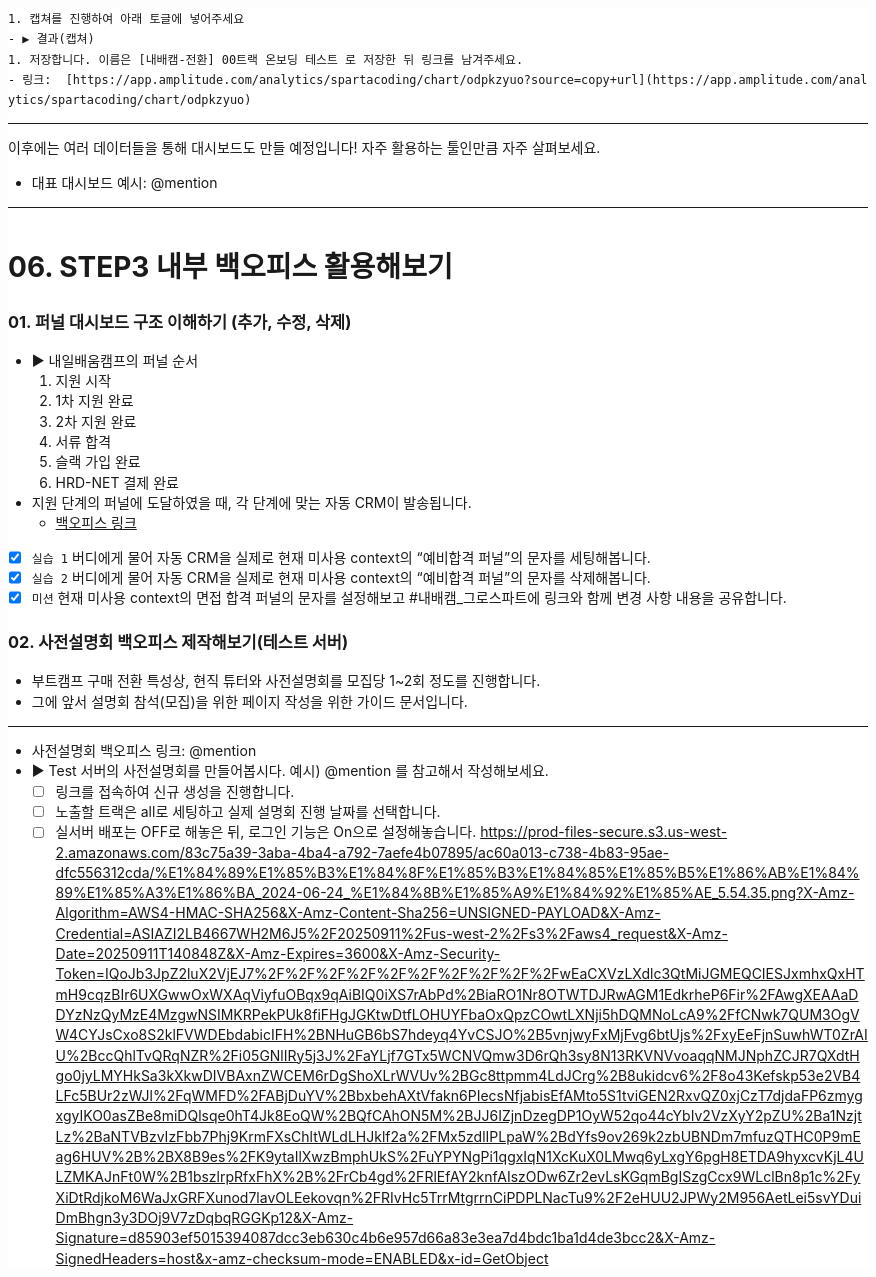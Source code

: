     1. 캡쳐를 진행하여 아래 토글에 넣어주세요
    - ▶ 결과(캡쳐)
    1. 저장합니다. 이름은 [내배캠-전환] 00트랙 온보딩 테스트 로 저장한 뒤 링크를 남겨주세요.
    - 링크:  [https://app.amplitude.com/analytics/spartacoding/chart/odpkzyuo?source=copy+url](https://app.amplitude.com/analytics/spartacoding/chart/odpkzyuo)

  ---
  이후에는 여러 데이터들을 통해 대시보드도 만들 예정입니다! 자주 활용하는 툴인만큼 자주 살펴보세요.
  - 대표 대시보드 예시: @mention

---

# 06. STEP3 내부 백오피스 활용해보기

### 01.  퍼널 대시보드 구조 이해하기 (추가, 수정, 삭제) 
  - ▶ 내일배움캠프의 퍼널 순서
    1. 지원 시작
    1. 1차 지원 완료
    1. 2차 지원 완료
    1. 서류 합격
    1. 슬랙 가입 완료
    1. HRD-NET 결제 완료
  - 지원 단계의 퍼널에 도달하였을 때, 각 단계에 맞는 자동 CRM이 발송됩니다.
    - [백오피스 링크](https://h99backoffice.spartacodingclub.kr/)
  - [x] `실습 1` 버디에게 물어 자동 CRM을 실제로 현재 미사용 context의 “예비합격 퍼널”의 문자를 세팅해봅니다.
  - [x] `실습 2` 버디에게 물어 자동 CRM을 실제로 현재 미사용 context의 “예비합격 퍼널”의 문자를 삭제해봅니다.
  - [x] `미션` 현재 미사용 context의 면접 합격 퍼널의 문자를 설정해보고 #내배캠_그로스파트에 링크와 함께 변경 사항 내용을 공유합니다.

### 02.  사전설명회 백오피스 제작해보기(테스트 서버)
  - 부트캠프 구매 전환 특성상, 현직 튜터와 사전설명회를 모집당 1~2회 정도를 진행합니다. 
  - 그에 앞서 설명회 참석(모집)을 위한 페이지 작성을 위한 가이드 문서입니다.

  ---
  - 사전설명회 백오피스 링크: @mention
  - ▶ Test 서버의 사전설명회를 만들어봅시다.
    예시) @mention 를 참고해서 작성해보세요.
    - [ ] 링크를 접속하여 신규 생성을 진행합니다.
    - [ ] 노출할 트랙은 all로 세팅하고 실제 설명회 진행 날짜를 선택합니다.
    - [ ] 실서버 배포는 OFF로 해놓은 뒤, 로그인 기능은 On으로 설정해놓습니다.
    https://prod-files-secure.s3.us-west-2.amazonaws.com/83c75a39-3aba-4ba4-a792-7aefe4b07895/ac60a013-c738-4b83-95ae-dfc556312cda/%E1%84%89%E1%85%B3%E1%84%8F%E1%85%B3%E1%84%85%E1%85%B5%E1%86%AB%E1%84%89%E1%85%A3%E1%86%BA_2024-06-24_%E1%84%8B%E1%85%A9%E1%84%92%E1%85%AE_5.54.35.png?X-Amz-Algorithm=AWS4-HMAC-SHA256&X-Amz-Content-Sha256=UNSIGNED-PAYLOAD&X-Amz-Credential=ASIAZI2LB4667WH2M6J5%2F20250911%2Fus-west-2%2Fs3%2Faws4_request&X-Amz-Date=20250911T140848Z&X-Amz-Expires=3600&X-Amz-Security-Token=IQoJb3JpZ2luX2VjEJ7%2F%2F%2F%2F%2F%2F%2F%2F%2F%2FwEaCXVzLXdlc3QtMiJGMEQCIESJxmhxQxHTmH9cqzBIr6UXGwwOxWXAqViyfuOBqx9qAiBIQ0iXS7rAbPd%2BiaRO1Nr8OTWTDJRwAGM1EdkrheP6Fir%2FAwgXEAAaDDYzNzQyMzE4MzgwNSIMKRPekPUk8fiFHgJGKtwDtfLOHUYFbaOxQpzCOwtLXNji5hDQMNoLcA9%2FfCNwk7QUM3OgVW4CYJsCxo8S2klFVWDEbdabicIFH%2BNHuGB6bS7hdeyq4YvCSJO%2B5vnjwyFxMjFvg6btUjs%2FxyEeFjnSuwhWT0ZrAIU%2BccQhlTvQRqNZR%2Fi05GNlIRy5j3J%2FaYLjf7GTx5WCNVQmw3D6rQh3sy8N13RKVNVvoaqqNMJNphZCJR7QXdtHgo0jyLMYHkSa3kXkwDIVBAxnZWCEM6rDgShoXLrWVUv%2BGc8ttpmm4LdJCrg%2B8ukidcv6%2F8o43Kefskp53e2VB4LFc5BUr2zWJl%2FqWMFD%2FABjDuYV%2BbxbehAXtVfakn6PIecsNfjabisEfAMto5S1tviGEN2RxvQZ0xjCzT7djdaFP6zmygxgyIKO0asZBe8miDQlsqe0hT4Jk8EoQW%2BQfCAhON5M%2BJJ6IZjnDzegDP1OyW52qo44cYbIv2VzXyY2pZU%2Ba1NzjtLz%2BaNTVBzvIzFbb7Phj9KrmFXsChltWLdLHJklf2a%2FMx5zdlIPLpaW%2BdYfs9ov269k2zbUBNDm7mfuzQTHC0P9mEag6HUV%2B%2BX8B9es%2FK9ytaIlXwzBmphUkS%2FuYPYNgPi1qgxIqN1XcKuX0LMwq6yLxgY6pgH8ETDA9hyxcvKjL4ULZMKAJnFt0W%2B1bszlrpRfxFhX%2B%2FrCb4gd%2FRlEfAY2knfAIszODw6Zr2evLsKGqmBgISzgCcx9WLclBn8p1c%2FyXiDtRdjkoM6WaJxGRFXunod7lavOLEekovqn%2FRIvHc5TrrMtgrrnCiPDPLNacTu9%2F2eHUU2JPWy2M956AetLei5svYDuiDmBhgn3y3DOj9V7zDqbqRGGKp12&X-Amz-Signature=d85903ef5015394087dcc3eb630c4b6e957d66a83e3ea7d4bdc1ba1d4de3bcc2&X-Amz-SignedHeaders=host&x-amz-checksum-mode=ENABLED&x-id=GetObject
